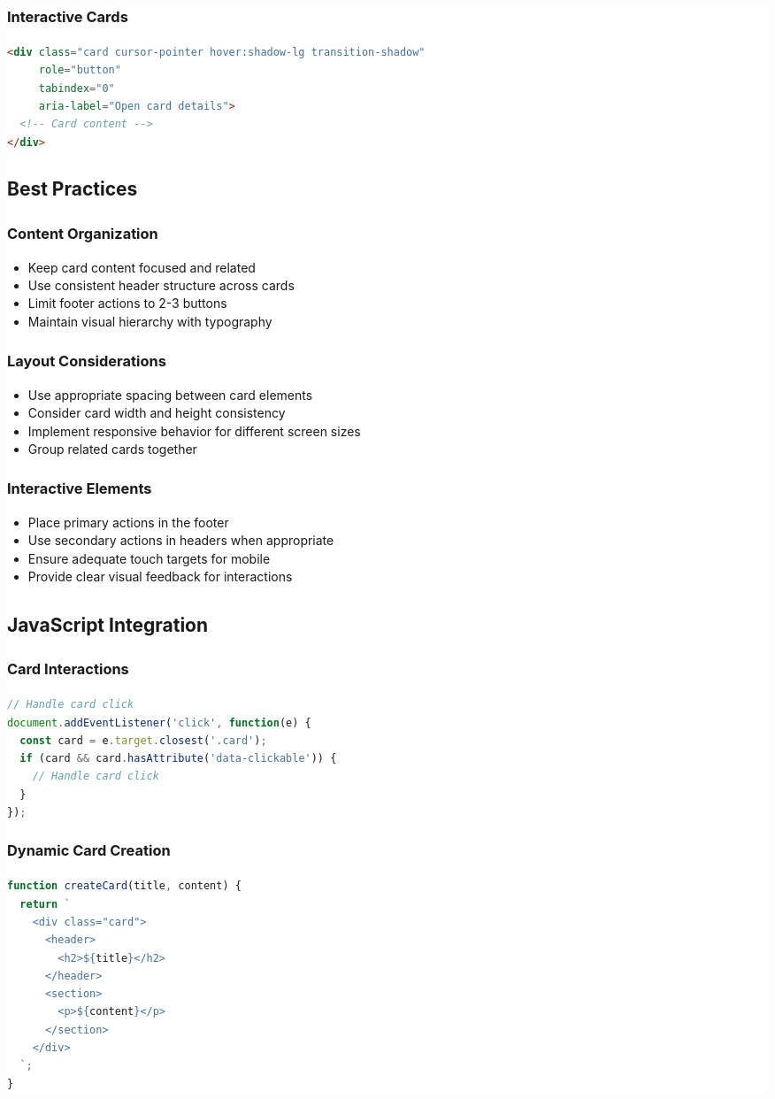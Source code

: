 ### Interactive Cards
```html
<div class="card cursor-pointer hover:shadow-lg transition-shadow" 
     role="button" 
     tabindex="0"
     aria-label="Open card details">
  <!-- Card content -->
</div>
```

## Best Practices

### Content Organization
- Keep card content focused and related
- Use consistent header structure across cards
- Limit footer actions to 2-3 buttons
- Maintain visual hierarchy with typography

### Layout Considerations
- Use appropriate spacing between card elements
- Consider card width and height consistency
- Implement responsive behavior for different screen sizes
- Group related cards together

### Interactive Elements
- Place primary actions in the footer
- Use secondary actions in headers when appropriate
- Ensure adequate touch targets for mobile
- Provide clear visual feedback for interactions

## JavaScript Integration

### Card Interactions
```javascript
// Handle card click
document.addEventListener('click', function(e) {
  const card = e.target.closest('.card');
  if (card && card.hasAttribute('data-clickable')) {
    // Handle card click
  }
});
```

### Dynamic Card Creation
```javascript
function createCard(title, content) {
  return `
    <div class="card">
      <header>
        <h2>${title}</h2>
      </header>
      <section>
        <p>${content}</p>
      </section>
    </div>
  `;
}
```